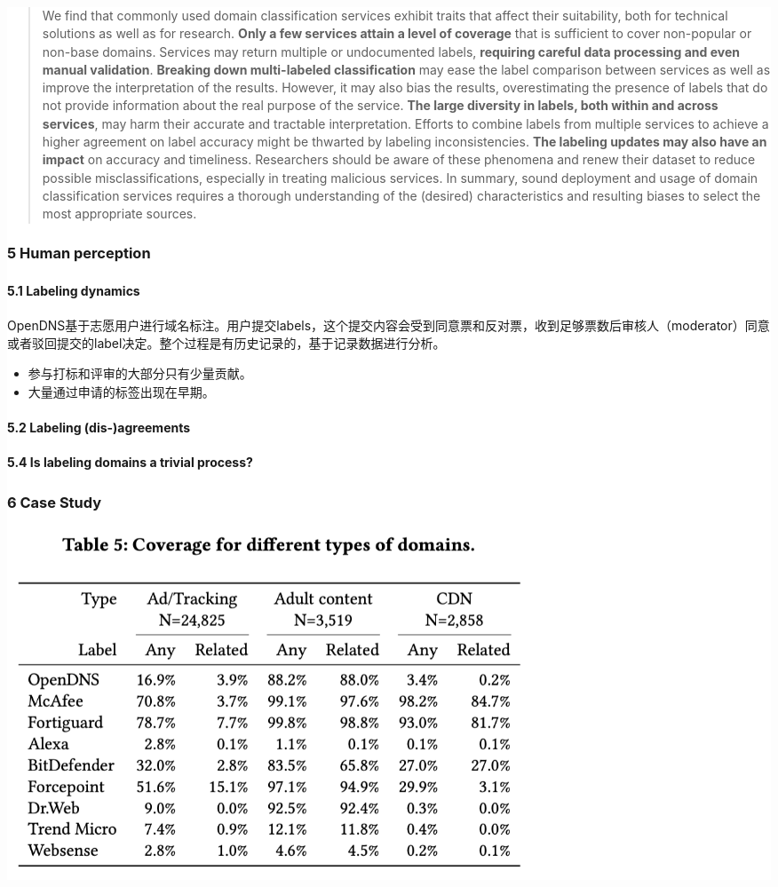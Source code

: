 > We find that commonly used domain classification services exhibit traits that affect their suitability, both for technical solutions as well as for research. **Only a few services attain a level of coverage** that is sufficient to cover non-popular or non-base domains. Services may return multiple or undocumented labels, **requiring careful data processing and even manual validation**. **Breaking down multi-labeled classification** may ease the label comparison between services as well as improve the interpretation of the results. However, it may also bias the results, overestimating the presence of labels that do not provide information about the real purpose of the service. **The large diversity in labels, both within and across services**, may harm their accurate and tractable interpretation. Efforts to combine labels from multiple services to achieve a higher agreement on label accuracy might be thwarted by labeling inconsistencies. **The labeling updates may also have an impact** on accuracy and timeliness. Researchers should be aware of these phenomena and renew their dataset to reduce possible misclassifications, especially in treating malicious services. In summary, sound deployment and usage of domain classification services requires a thorough understanding of the (desired) characteristics and resulting biases to select the most appropriate sources.

### 5 Human perception

#### 5.1 Labeling dynamics

OpenDNS基于志愿用户进行域名标注。用户提交labels，这个提交内容会受到同意票和反对票，收到足够票数后审核人（moderator）同意或者驳回提交的label决定。整个过程是有历史记录的，基于记录数据进行分析。

- 参与打标和评审的大部分只有少量贡献。
- 大量通过申请的标签出现在早期。

#### 5.2 Labeling (dis-)agreements

#### 5.4 Is labeling domains a trivial process?

### 6 Case Study

<img src="/images/Misfits/image-20210106180341709.png" alt="image-20210106180341709" style="zoom:67%;" />
